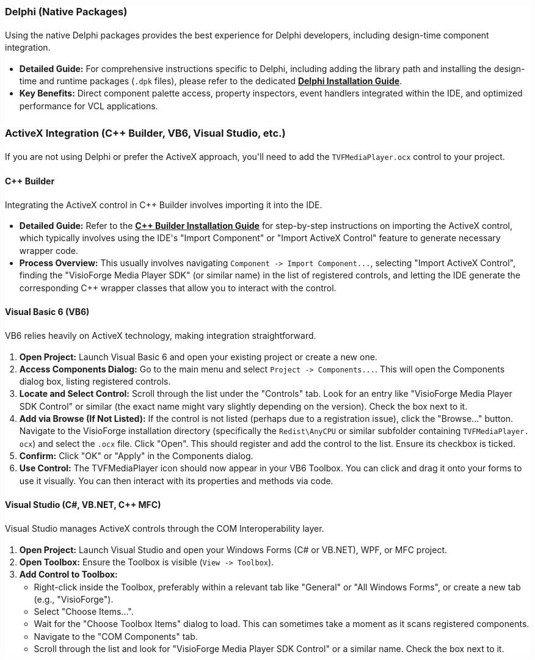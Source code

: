 ### Delphi (Native Packages)

Using the native Delphi packages provides the best experience for Delphi developers, including design-time component integration.

*   **Detailed Guide:** For comprehensive instructions specific to Delphi, including adding the library path and installing the design-time and runtime packages (`.dpk` files), please refer to the dedicated **[Delphi Installation Guide](delphi.md)**.
*   **Key Benefits:** Direct component palette access, property inspectors, event handlers integrated within the IDE, and optimized performance for VCL applications.

### ActiveX Integration (C++ Builder, VB6, Visual Studio, etc.)

If you are not using Delphi or prefer the ActiveX approach, you'll need to add the `TVFMediaPlayer.ocx` control to your project.

#### C++ Builder

Integrating the ActiveX control in C++ Builder involves importing it into the IDE.

*   **Detailed Guide:** Refer to the **[C++ Builder Installation Guide](builder.md)** for step-by-step instructions on importing the ActiveX control, which typically involves using the IDE's "Import Component" or "Import ActiveX Control" feature to generate necessary wrapper code.
*   **Process Overview:** This usually involves navigating `Component -> Import Component...`, selecting "Import ActiveX Control", finding the "VisioForge Media Player SDK" (or similar name) in the list of registered controls, and letting the IDE generate the corresponding C++ wrapper classes that allow you to interact with the control.

#### Visual Basic 6 (VB6)

VB6 relies heavily on ActiveX technology, making integration straightforward.

1.  **Open Project:** Launch Visual Basic 6 and open your existing project or create a new one.
2.  **Access Components Dialog:** Go to the main menu and select `Project -> Components...`. This will open the Components dialog box, listing registered controls.
3.  **Locate and Select Control:** Scroll through the list under the "Controls" tab. Look for an entry like "VisioForge Media Player SDK Control" or similar (the exact name might vary slightly depending on the version). Check the box next to it.
4.  **Add via Browse (If Not Listed):** If the control is not listed (perhaps due to a registration issue), click the "Browse..." button. Navigate to the VisioForge installation directory (specifically the `Redist\AnyCPU` or similar subfolder containing `TVFMediaPlayer.ocx`) and select the `.ocx` file. Click "Open". This should register and add the control to the list. Ensure its checkbox is ticked.
5.  **Confirm:** Click "OK" or "Apply" in the Components dialog.
6.  **Use Control:** The TVFMediaPlayer icon should now appear in your VB6 Toolbox. You can click and drag it onto your forms to use it visually. You can then interact with its properties and methods via code.

#### Visual Studio (C#, VB.NET, C++ MFC)

Visual Studio manages ActiveX controls through the COM Interoperability layer.

1.  **Open Project:** Launch Visual Studio and open your Windows Forms (C# or VB.NET), WPF, or MFC project.
2.  **Open Toolbox:** Ensure the Toolbox is visible (`View -> Toolbox`).
3.  **Add Control to Toolbox:**
    *   Right-click inside the Toolbox, preferably within a relevant tab like "General" or "All Windows Forms", or create a new tab (e.g., "VisioForge").
    *   Select "Choose Items...".
    *   Wait for the "Choose Toolbox Items" dialog to load. This can sometimes take a moment as it scans registered components.
    *   Navigate to the "COM Components" tab.
    *   Scroll through the list and look for "VisioForge Media Player SDK Control" or a similar name. Check the box next to it.
